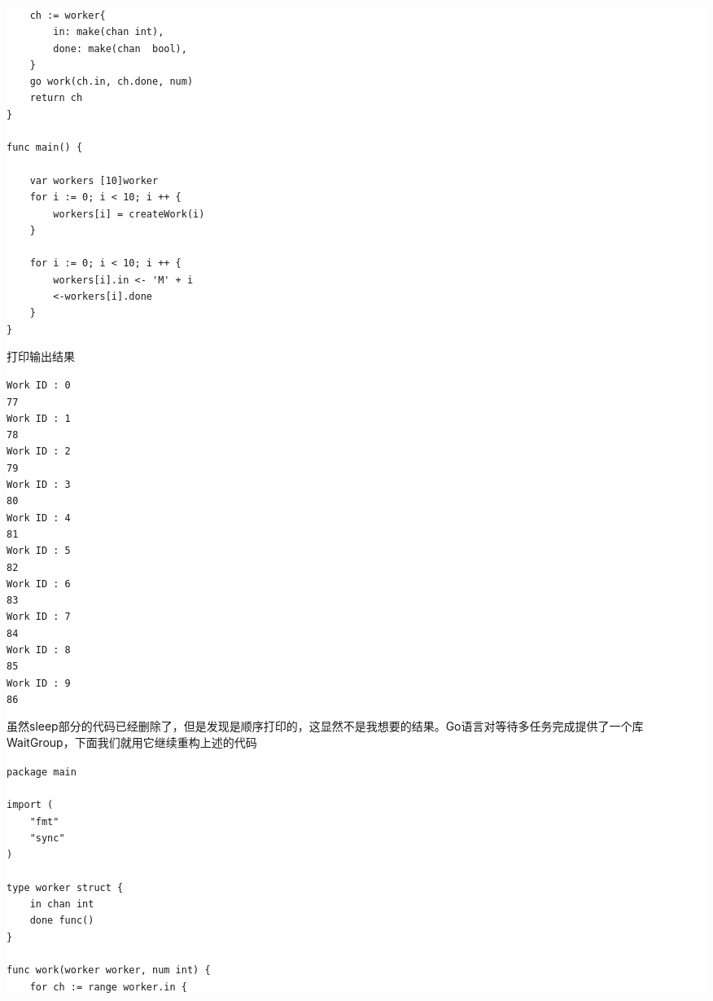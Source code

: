 ```
	ch := worker{
		in: make(chan int),
		done: make(chan  bool),
	}
	go work(ch.in, ch.done, num)
	return ch
}

func main() {

	var workers [10]worker
	for i := 0; i < 10; i ++ {
		workers[i] = createWork(i)
	}

	for i := 0; i < 10; i ++ {
		workers[i].in <- 'M' + i
		<-workers[i].done
	}
}
```

打印输出结果

```
Work ID : 0
77
Work ID : 1
78
Work ID : 2
79
Work ID : 3
80
Work ID : 4
81
Work ID : 5
82
Work ID : 6
83
Work ID : 7
84
Work ID : 8
85
Work ID : 9
86
```

虽然sleep部分的代码已经删除了，但是发现是顺序打印的，这显然不是我想要的结果。Go语言对等待多任务完成提供了一个库 WaitGroup，下面我们就用它继续重构上述的代码

```
package main

import (
	"fmt"
	"sync"
)

type worker struct {
	in chan int
	done func()
}

func work(worker worker, num int) {
	for ch := range worker.in {

```